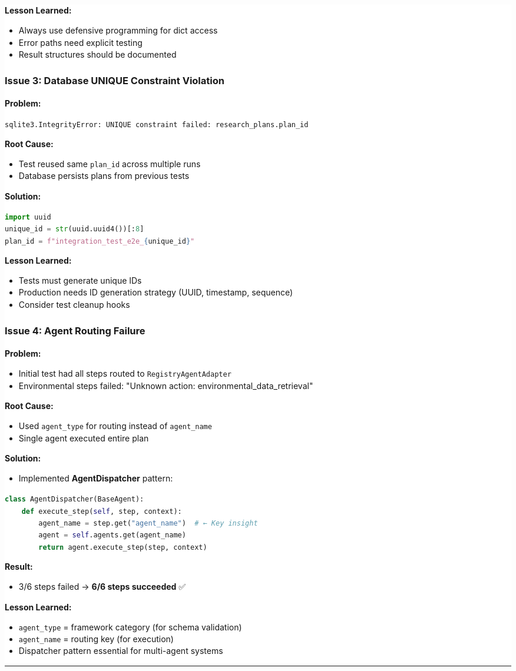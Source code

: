**Lesson Learned:**
- Always use defensive programming for dict access
- Error paths need explicit testing
- Result structures should be documented

### Issue 3: Database UNIQUE Constraint Violation

**Problem:**
```
sqlite3.IntegrityError: UNIQUE constraint failed: research_plans.plan_id
```

**Root Cause:**
- Test reused same `plan_id` across multiple runs
- Database persists plans from previous tests

**Solution:**
```python
import uuid
unique_id = str(uuid.uuid4())[:8]
plan_id = f"integration_test_e2e_{unique_id}"
```

**Lesson Learned:**
- Tests must generate unique IDs
- Production needs ID generation strategy (UUID, timestamp, sequence)
- Consider test cleanup hooks

### Issue 4: Agent Routing Failure

**Problem:**
- Initial test had all steps routed to `RegistryAgentAdapter`
- Environmental steps failed: "Unknown action: environmental_data_retrieval"

**Root Cause:**
- Used `agent_type` for routing instead of `agent_name`
- Single agent executed entire plan

**Solution:**
- Implemented **AgentDispatcher** pattern:
```python
class AgentDispatcher(BaseAgent):
    def execute_step(self, step, context):
        agent_name = step.get("agent_name")  # ← Key insight
        agent = self.agents.get(agent_name)
        return agent.execute_step(step, context)
```

**Result:**
- 3/6 steps failed → **6/6 steps succeeded** ✅

**Lesson Learned:**
- `agent_type` = framework category (for schema validation)
- `agent_name` = routing key (for execution)
- Dispatcher pattern essential for multi-agent systems

---